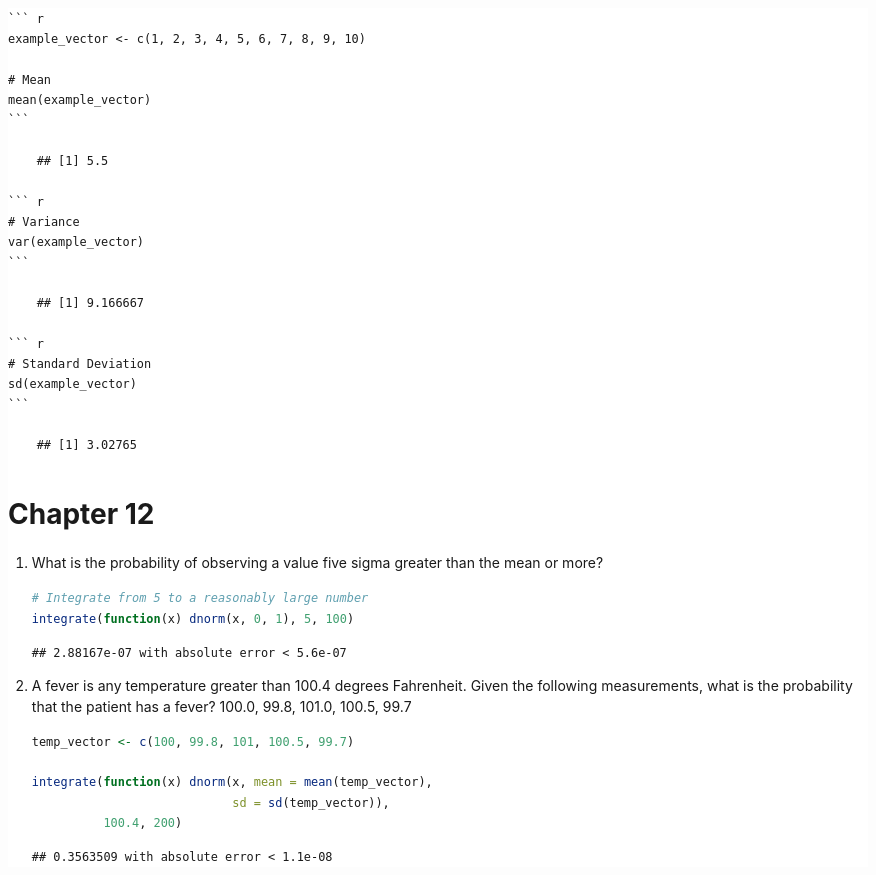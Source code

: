     ``` r
    example_vector <- c(1, 2, 3, 4, 5, 6, 7, 8, 9, 10)

    # Mean
    mean(example_vector)
    ```

        ## [1] 5.5

    ``` r
    # Variance
    var(example_vector)
    ```

        ## [1] 9.166667

    ``` r
    # Standard Deviation
    sd(example_vector)
    ```

        ## [1] 3.02765

Chapter 12
==========

1.  What is the probability of observing a value five sigma greater than the mean or more?

    ``` r
    # Integrate from 5 to a reasonably large number
    integrate(function(x) dnorm(x, 0, 1), 5, 100)
    ```

        ## 2.88167e-07 with absolute error < 5.6e-07

2.  A fever is any temperature greater than 100.4 degrees Fahrenheit. Given the following measurements, what is the probability that the patient has a fever? 100.0, 99.8, 101.0, 100.5, 99.7

    ``` r
    temp_vector <- c(100, 99.8, 101, 100.5, 99.7)

    integrate(function(x) dnorm(x, mean = mean(temp_vector),
                                sd = sd(temp_vector)),
              100.4, 200)
    ```

        ## 0.3563509 with absolute error < 1.1e-08
